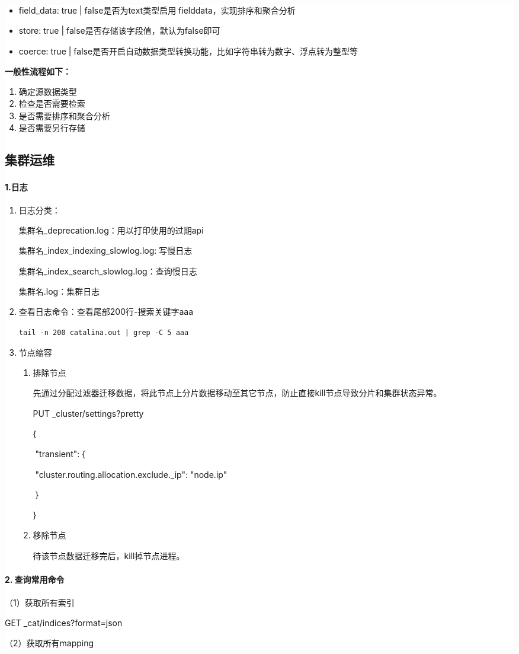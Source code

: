 - field_data: true | false是否为text类型启用 fielddata，实现排序和聚合分析

- store: true | false是否存储该字段值，默认为false即可

- coerce: true | false是否开启自动数据类型转换功能，比如字符串转为数字、浮点转为整型等

**一般性流程如下：**

1. 确定源数据类型
2. 检查是否需要检索
3. 是否需要排序和聚合分析
4. 是否需要另行存储

## 集群运维

#### 1.日志

1. 日志分类：

   集群名_deprecation.log：用以打印使用的过期api

   集群名_index_indexing_slowlog.log: 写慢日志

   集群名_index_search_slowlog.log：查询慢日志

   集群名.log：集群日志

2. 查看日志命令：查看尾部200行-搜索关键字aaa

   ```shell
   tail -n 200 catalina.out | grep -C 5 aaa
   ```

3. 节点缩容

   1. 排除节点

      先通过分配过滤器迁移数据，将此节点上分片数据移动至其它节点，防止直接kill节点导致分片和集群状态异常。

      PUT _cluster/settings?pretty

      {

      ​	"transient": {

      ​		"cluster.routing.allocation.exclude._ip": "node.ip"

      ​	}

      }

   2. 移除节点

      待该节点数据迁移完后，kill掉节点进程。

#### 2. 查询常用命令

（1）获取所有索引

GET  _cat/indices?format=json 

（2）获取所有mapping
